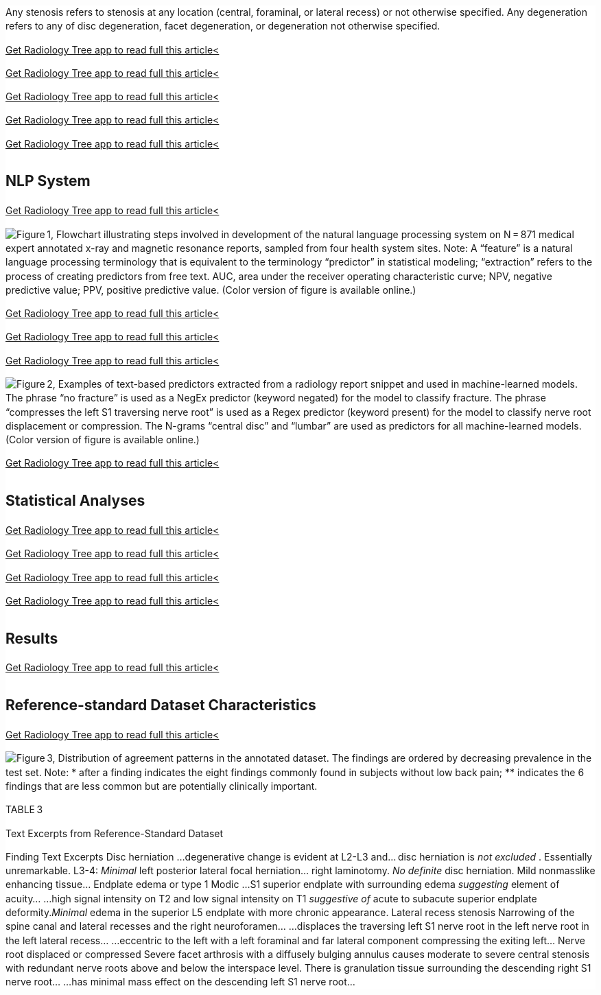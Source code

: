 Any stenosis refers to stenosis at any location (central, foraminal, or lateral recess) or not otherwise specified. Any degeneration refers to any of disc degeneration, facet degeneration, or degeneration not otherwise specified.


[Get Radiology Tree app to read full this article<](https://clinicalpub.com/app)

[Get Radiology Tree app to read full this article<](https://clinicalpub.com/app)

[Get Radiology Tree app to read full this article<](https://clinicalpub.com/app)

[Get Radiology Tree app to read full this article<](https://clinicalpub.com/app)

[Get Radiology Tree app to read full this article<](https://clinicalpub.com/app)

## NLP System

[Get Radiology Tree app to read full this article<](https://clinicalpub.com/app)

![Figure 1, Flowchart illustrating steps involved in development of the natural language processing system on N = 871 medical expert annotated x-ray and magnetic resonance reports, sampled from four health system sites. Note: A “feature” is a natural language processing terminology that is equivalent to the terminology “predictor” in statistical modeling; “extraction” refers to the process of creating predictors from free text. AUC, area under the receiver operating characteristic curve; NPV, negative predictive value; PPV, positive predictive value. (Color version of figure is available online.)](https://storage.googleapis.com/dl.dentistrykey.com/clinical/ComparisonofNaturalLanguageProcessingRulesbasedandMachinelearningSystemstoIdentifyLumbarSpineImagingFindingsRelatedtoLowBackPain/0_1s20S1076633218301211.jpg)

[Get Radiology Tree app to read full this article<](https://clinicalpub.com/app)

[Get Radiology Tree app to read full this article<](https://clinicalpub.com/app)

[Get Radiology Tree app to read full this article<](https://clinicalpub.com/app)

![Figure 2, Examples of text-based predictors extracted from a radiology report snippet and used in machine-learned models. The phrase “no fracture” is used as a NegEx predictor (keyword negated) for the model to classify fracture. The phrase “compresses the left S1 traversing nerve root” is used as a Regex predictor (keyword present) for the model to classify nerve root displacement or compression. The N-grams “central disc” and “lumbar” are used as predictors for all machine-learned models. (Color version of figure is available online.)](https://storage.googleapis.com/dl.dentistrykey.com/clinical/ComparisonofNaturalLanguageProcessingRulesbasedandMachinelearningSystemstoIdentifyLumbarSpineImagingFindingsRelatedtoLowBackPain/1_1s20S1076633218301211.jpg)

[Get Radiology Tree app to read full this article<](https://clinicalpub.com/app)

## Statistical Analyses

[Get Radiology Tree app to read full this article<](https://clinicalpub.com/app)

[Get Radiology Tree app to read full this article<](https://clinicalpub.com/app)

[Get Radiology Tree app to read full this article<](https://clinicalpub.com/app)

[Get Radiology Tree app to read full this article<](https://clinicalpub.com/app)

## Results

[Get Radiology Tree app to read full this article<](https://clinicalpub.com/app)

## Reference-standard Dataset Characteristics

[Get Radiology Tree app to read full this article<](https://clinicalpub.com/app)

![Figure 3, Distribution of agreement patterns in the annotated dataset. The findings are ordered by decreasing prevalence in the test set. Note: * after a finding indicates the eight findings commonly found in subjects without low back pain; ** indicates the 6 findings that are less common but are potentially clinically important.](https://storage.googleapis.com/dl.dentistrykey.com/clinical/ComparisonofNaturalLanguageProcessingRulesbasedandMachinelearningSystemstoIdentifyLumbarSpineImagingFindingsRelatedtoLowBackPain/2_1s20S1076633218301211.jpg)

TABLE 3


Text Excerpts from Reference-Standard Dataset


Finding Text Excerpts Disc herniation …degenerative change is evident at L2-L3 and… disc herniation is _not excluded_ . Essentially unremarkable. L3-4: _Minimal_ left posterior lateral focal herniation… right laminotomy. _No definite_ disc herniation. Mild nonmasslike enhancing tissue… Endplate edema or type 1 Modic …S1 superior endplate with surrounding edema _suggesting_ element of acuity… …high signal intensity on T2 and low signal intensity on T1 _suggestive of_ acute to subacute superior endplate deformity._Minimal_ edema in the superior L5 endplate with more chronic appearance. Lateral recess stenosis Narrowing of the spine canal and lateral recesses and the right neuroforamen… …displaces the traversing left S1 nerve root in the left nerve root in the left lateral recess… …eccentric to the left with a left foraminal and far lateral component compressing the exiting left… Nerve root displaced or compressed Severe facet arthrosis with a diffusely bulging annulus causes moderate to severe central stenosis with redundant nerve roots above and below the interspace level. There is granulation tissue surrounding the descending right S1 nerve root… …has minimal mass effect on the descending left S1 nerve root…
